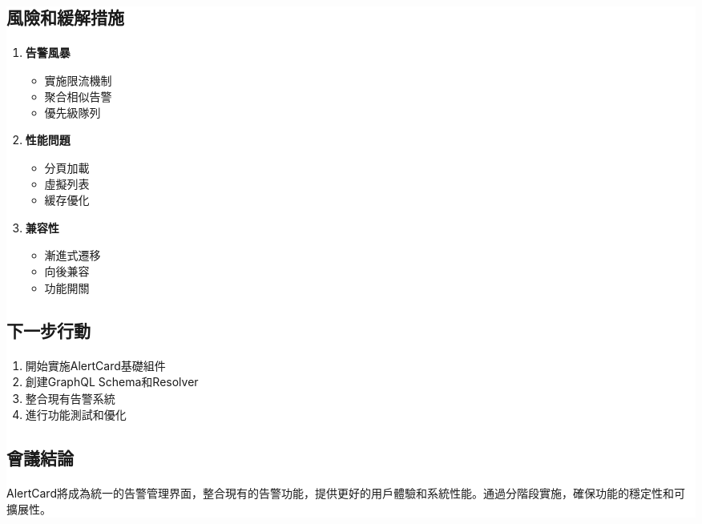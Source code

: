 ## 風險和緩解措施

1. **告警風暴**
   - 實施限流機制
   - 聚合相似告警
   - 優先級隊列

2. **性能問題**
   - 分頁加載
   - 虛擬列表
   - 緩存優化

3. **兼容性**
   - 漸進式遷移
   - 向後兼容
   - 功能開關

## 下一步行動

1. 開始實施AlertCard基礎組件
2. 創建GraphQL Schema和Resolver
3. 整合現有告警系統
4. 進行功能測試和優化

## 會議結論

AlertCard將成為統一的告警管理界面，整合現有的告警功能，提供更好的用戶體驗和系統性能。通過分階段實施，確保功能的穩定性和可擴展性。